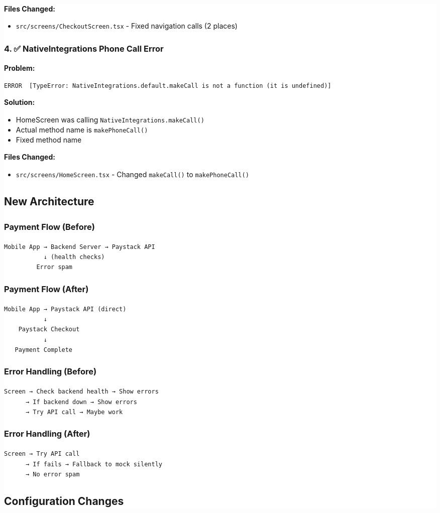 **Files Changed:**
- `src/screens/CheckoutScreen.tsx` - Fixed navigation calls (2 places)

### 4. ✅ NativeIntegrations Phone Call Error

**Problem:**
```
ERROR  [TypeError: NativeIntegrations.default.makeCall is not a function (it is undefined)]
```

**Solution:**
- HomeScreen was calling `NativeIntegrations.makeCall()` 
- Actual method name is `makePhoneCall()`
- Fixed method name

**Files Changed:**
- `src/screens/HomeScreen.tsx` - Changed `makeCall()` to `makePhoneCall()`

## New Architecture

### Payment Flow (Before)
```
Mobile App → Backend Server → Paystack API
           ↓ (health checks)
         Error spam
```

### Payment Flow (After)
```
Mobile App → Paystack API (direct)
           ↓
    Paystack Checkout
           ↓
   Payment Complete
```

### Error Handling (Before)
```
Screen → Check backend health → Show errors
      → If backend down → Show errors
      → Try API call → Maybe work
```

### Error Handling (After)
```
Screen → Try API call
      → If fails → Fallback to mock silently
      → No error spam
```

## Configuration Changes
